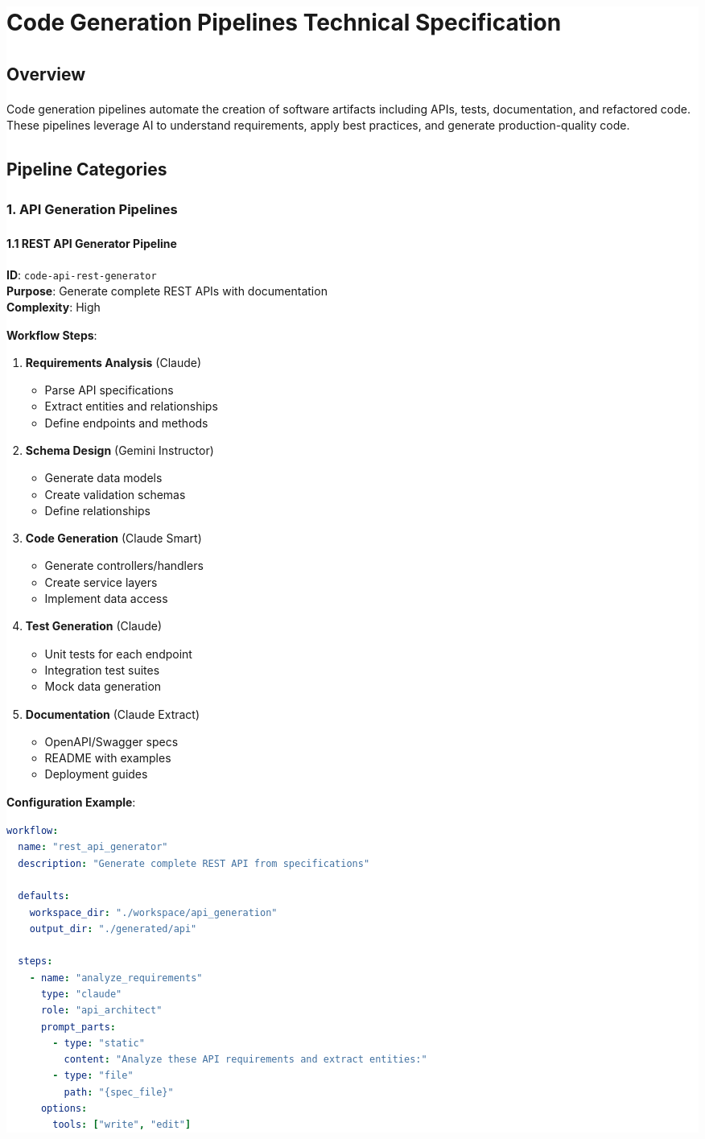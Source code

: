 # Code Generation Pipelines Technical Specification

## Overview
Code generation pipelines automate the creation of software artifacts including APIs, tests, documentation, and refactored code. These pipelines leverage AI to understand requirements, apply best practices, and generate production-quality code.

## Pipeline Categories

### 1. API Generation Pipelines

#### 1.1 REST API Generator Pipeline
**ID**: `code-api-rest-generator`  
**Purpose**: Generate complete REST APIs with documentation  
**Complexity**: High  

**Workflow Steps**:
1. **Requirements Analysis** (Claude)
   - Parse API specifications
   - Extract entities and relationships
   - Define endpoints and methods

2. **Schema Design** (Gemini Instructor)
   - Generate data models
   - Create validation schemas
   - Define relationships

3. **Code Generation** (Claude Smart)
   - Generate controllers/handlers
   - Create service layers
   - Implement data access

4. **Test Generation** (Claude)
   - Unit tests for each endpoint
   - Integration test suites
   - Mock data generation

5. **Documentation** (Claude Extract)
   - OpenAPI/Swagger specs
   - README with examples
   - Deployment guides

**Configuration Example**:
```yaml
workflow:
  name: "rest_api_generator"
  description: "Generate complete REST API from specifications"
  
  defaults:
    workspace_dir: "./workspace/api_generation"
    output_dir: "./generated/api"
    
  steps:
    - name: "analyze_requirements"
      type: "claude"
      role: "api_architect"
      prompt_parts:
        - type: "static"
          content: "Analyze these API requirements and extract entities:"
        - type: "file"
          path: "{spec_file}"
      options:
        tools: ["write", "edit"]
```